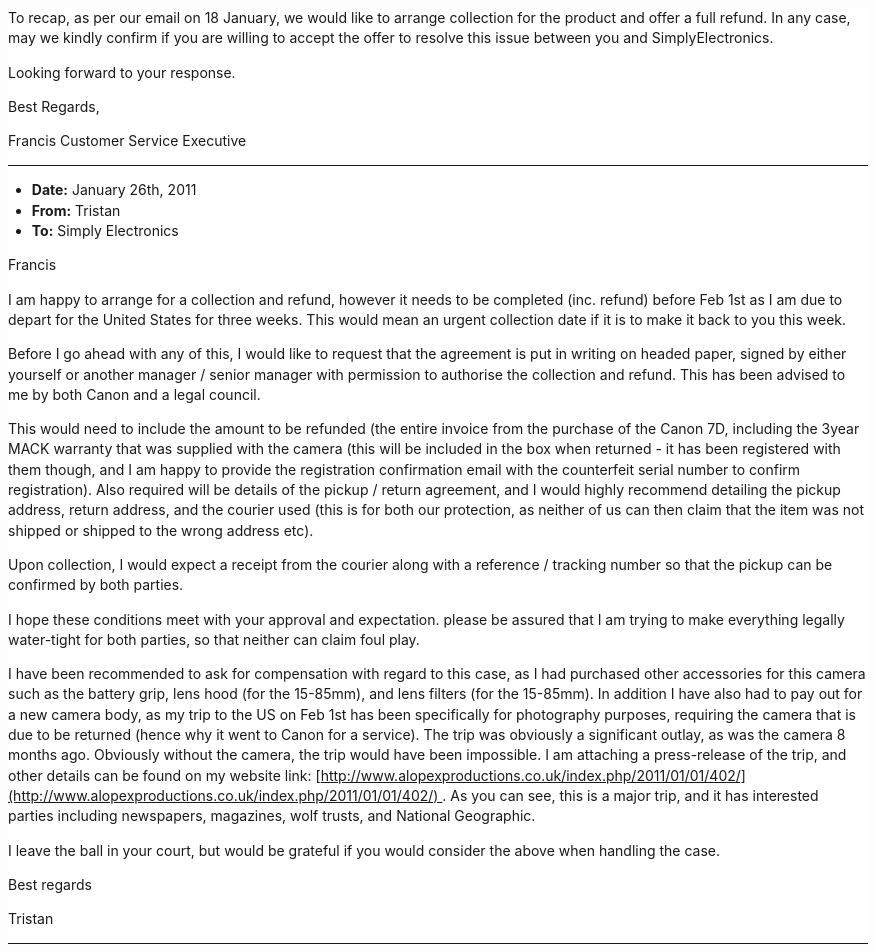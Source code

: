 To recap, as per our email on 18 January, we would like to arrange collection for the product and offer a full refund. In any case, may we kindly confirm if you are willing to accept the offer to resolve this issue between you and SimplyElectronics.

Looking forward to your response.

Best Regards,

Francis Customer Service Executive

---

- **Date:** January 26th, 2011
- **From:** Tristan
- **To:** Simply Electronics

Francis

I am happy to arrange for a collection and refund, however it needs to be completed (inc. refund) before Feb 1st as I am due to depart for the United States for three weeks. This would mean an urgent collection date if it is to make it back to you this week.

Before I go ahead with any of this, I would like to request that the agreement is put in writing on headed paper, signed by either yourself or another manager / senior manager with permission to authorise the collection and refund. This has been advised to me by both Canon and a legal council. 

This would need to include the amount to be refunded (the entire invoice from the purchase of the Canon 7D, including the 3year MACK warranty that was supplied with the camera (this will be included in the box when returned - it has been registered with them though, and I am happy to provide the registration confirmation email with the counterfeit serial number to confirm registration). Also required will be details of the pickup / return agreement, and I would highly recommend detailing the pickup address, return address, and the courier used (this is for both our protection, as neither of us can then claim that the item was not shipped or shipped to the wrong address etc). 

Upon collection, I would expect a receipt from the courier along with a reference / tracking number so that the pickup can be confirmed by both parties.

I hope these conditions meet with your approval and expectation. please be assured that I am trying to make everything legally water-tight for both parties, so that neither can claim foul play.

I have been recommended to ask for compensation with regard to this case, as I had purchased other accessories for this camera such as the battery grip, lens hood (for the 15-85mm), and lens filters (for the 15-85mm). In addition I have also had to pay out for a new camera body, as my trip to the US on Feb 1st has been specifically for photography purposes, requiring the camera that is due to be returned (hence why it went to Canon for a service). The trip was obviously a significant outlay, as was the camera 8 months ago. Obviously without the camera, the trip would have been impossible. I am attaching a press-release of the trip, and other details can be found on my website link: [http://www.alopexproductions.co.uk/index.php/2011/01/01/402/](http://www.alopexproductions.co.uk/index.php/2011/01/01/402/) . As you can see, this is a major trip, and it has interested parties including newspapers, magazines, wolf trusts, and National Geographic. 

I leave the ball in your court, but would be grateful if you would consider the above when handling the case.

Best regards

Tristan

---